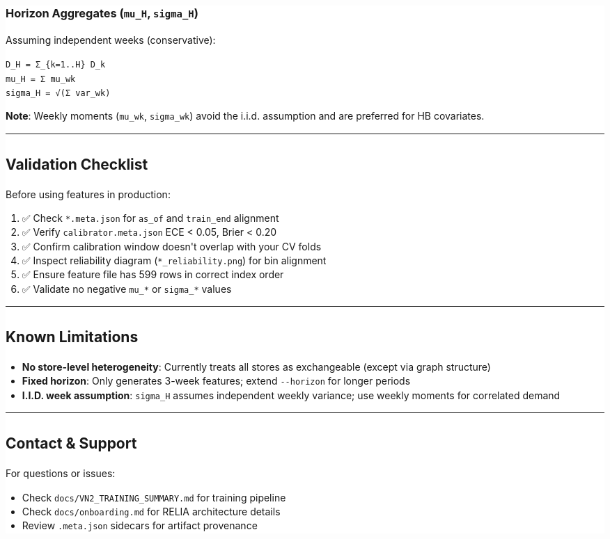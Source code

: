### Horizon Aggregates (`mu_H`, `sigma_H`)
Assuming independent weeks (conservative):
```
D_H = Σ_{k=1..H} D_k
mu_H = Σ mu_wk
sigma_H = √(Σ var_wk)
```

**Note**: Weekly moments (`mu_wk`, `sigma_wk`) avoid the i.i.d. assumption and are preferred for HB covariates.

---

## Validation Checklist

Before using features in production:
1. ✅ Check `*.meta.json` for `as_of` and `train_end` alignment
2. ✅ Verify `calibrator.meta.json` ECE < 0.05, Brier < 0.20
3. ✅ Confirm calibration window doesn't overlap with your CV folds
4. ✅ Inspect reliability diagram (`*_reliability.png`) for bin alignment
5. ✅ Ensure feature file has 599 rows in correct index order
6. ✅ Validate no negative `mu_*` or `sigma_*` values

---

## Known Limitations

- **No store-level heterogeneity**: Currently treats all stores as exchangeable (except via graph structure)
- **Fixed horizon**: Only generates 3-week features; extend `--horizon` for longer periods
- **I.I.D. week assumption**: `sigma_H` assumes independent weekly variance; use weekly moments for correlated demand

---

## Contact & Support

For questions or issues:
- Check `docs/VN2_TRAINING_SUMMARY.md` for training pipeline
- Check `docs/onboarding.md` for RELIA architecture details
- Review `.meta.json` sidecars for artifact provenance

